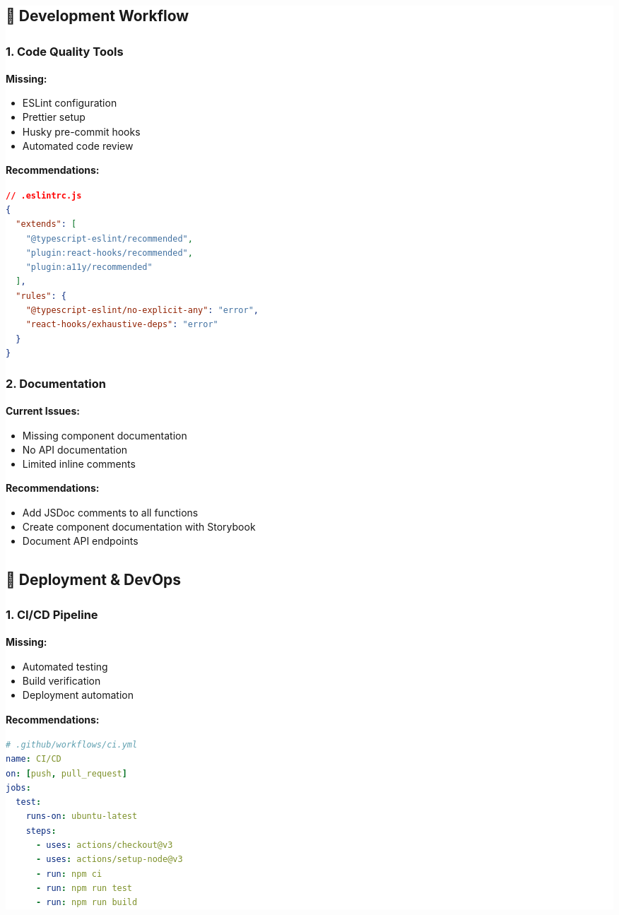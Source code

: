 ## 🔄 Development Workflow

### 1. Code Quality Tools
**Missing:**
- ESLint configuration
- Prettier setup
- Husky pre-commit hooks
- Automated code review

**Recommendations:**
```json
// .eslintrc.js
{
  "extends": [
    "@typescript-eslint/recommended",
    "plugin:react-hooks/recommended",
    "plugin:a11y/recommended"
  ],
  "rules": {
    "@typescript-eslint/no-explicit-any": "error",
    "react-hooks/exhaustive-deps": "error"
  }
}
```

### 2. Documentation
**Current Issues:**
- Missing component documentation
- No API documentation
- Limited inline comments

**Recommendations:**
- Add JSDoc comments to all functions
- Create component documentation with Storybook
- Document API endpoints

## 🚀 Deployment & DevOps

### 1. CI/CD Pipeline
**Missing:**
- Automated testing
- Build verification
- Deployment automation

**Recommendations:**
```yaml
# .github/workflows/ci.yml
name: CI/CD
on: [push, pull_request]
jobs:
  test:
    runs-on: ubuntu-latest
    steps:
      - uses: actions/checkout@v3
      - uses: actions/setup-node@v3
      - run: npm ci
      - run: npm run test
      - run: npm run build
```
